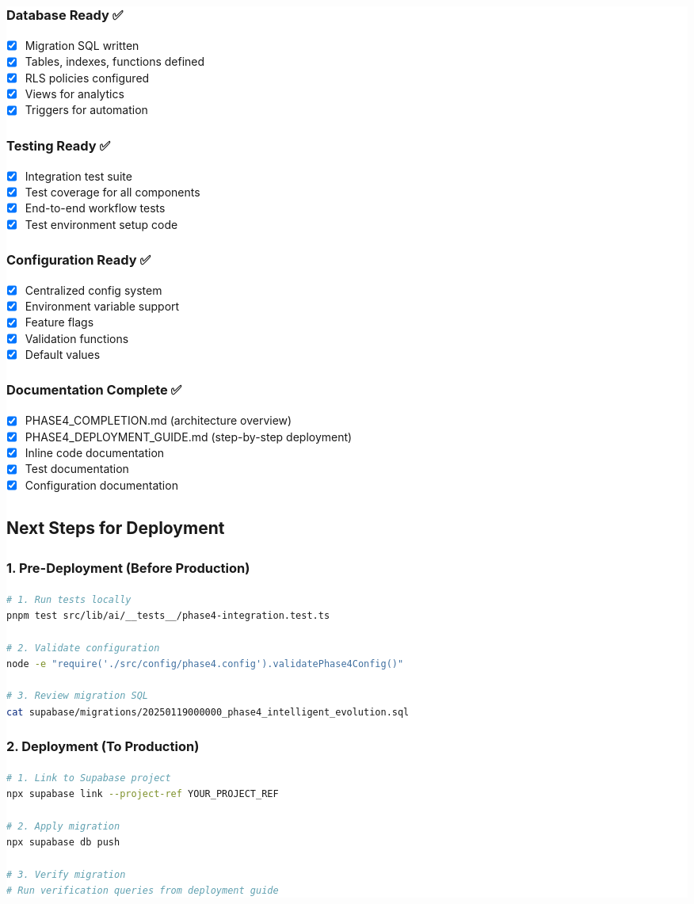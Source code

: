 ### Database Ready ✅
- [x] Migration SQL written
- [x] Tables, indexes, functions defined
- [x] RLS policies configured
- [x] Views for analytics
- [x] Triggers for automation

### Testing Ready ✅
- [x] Integration test suite
- [x] Test coverage for all components
- [x] End-to-end workflow tests
- [x] Test environment setup code

### Configuration Ready ✅
- [x] Centralized config system
- [x] Environment variable support
- [x] Feature flags
- [x] Validation functions
- [x] Default values

### Documentation Complete ✅
- [x] PHASE4_COMPLETION.md (architecture overview)
- [x] PHASE4_DEPLOYMENT_GUIDE.md (step-by-step deployment)
- [x] Inline code documentation
- [x] Test documentation
- [x] Configuration documentation

## Next Steps for Deployment

### 1. Pre-Deployment (Before Production)
```bash
# 1. Run tests locally
pnpm test src/lib/ai/__tests__/phase4-integration.test.ts

# 2. Validate configuration
node -e "require('./src/config/phase4.config').validatePhase4Config()"

# 3. Review migration SQL
cat supabase/migrations/20250119000000_phase4_intelligent_evolution.sql
```

### 2. Deployment (To Production)
```bash
# 1. Link to Supabase project
npx supabase link --project-ref YOUR_PROJECT_REF

# 2. Apply migration
npx supabase db push

# 3. Verify migration
# Run verification queries from deployment guide
```
